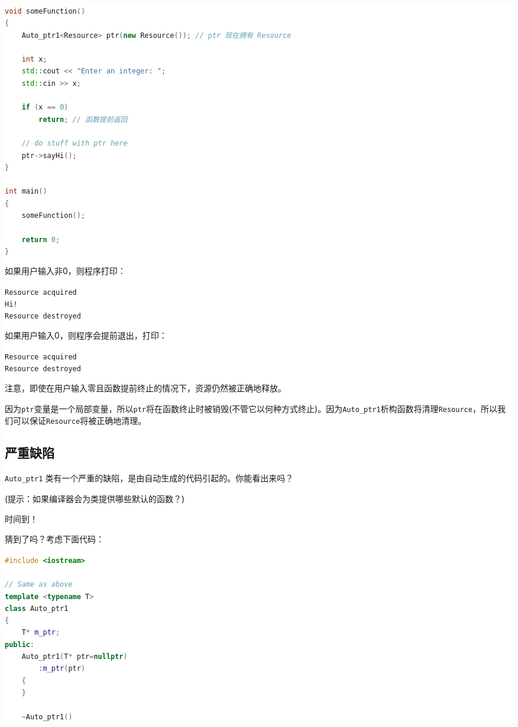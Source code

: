 ```cpp
void someFunction()
{
    Auto_ptr1<Resource> ptr(new Resource()); // ptr 现在拥有 Resource

    int x;
    std::cout << "Enter an integer: ";
    std::cin >> x;

    if (x == 0)
        return; // 函数提前返回

    // do stuff with ptr here
    ptr->sayHi();
}

int main()
{
    someFunction();

    return 0;
}
```

如果用户输入非0，则程序打印：

```
Resource acquired
Hi!
Resource destroyed
```

如果用户输入0，则程序会提前退出，打印：

```
Resource acquired
Resource destroyed
```

注意，即使在用户输入零且函数提前终止的情况下，资源仍然被正确地释放。

因为`ptr`变量是一个局部变量，所以`ptr`将在函数终止时被销毁(不管它以何种方式终止)。因为`Auto_ptr1`析构函数将清理`Resource`，所以我们可以保证`Resource`将被正确地清理。

## 严重缺陷

`Auto_ptr1` 类有一个严重的缺陷，是由自动生成的代码引起的。你能看出来吗？

(提示：如果编译器会为类提供哪些默认的函数？)

时间到！

猜到了吗？考虑下面代码：

```cpp
#include <iostream>

// Same as above
template <typename T>
class Auto_ptr1
{
	T* m_ptr;
public:
	Auto_ptr1(T* ptr=nullptr)
		:m_ptr(ptr)
	{
	}

	~Auto_ptr1()
```